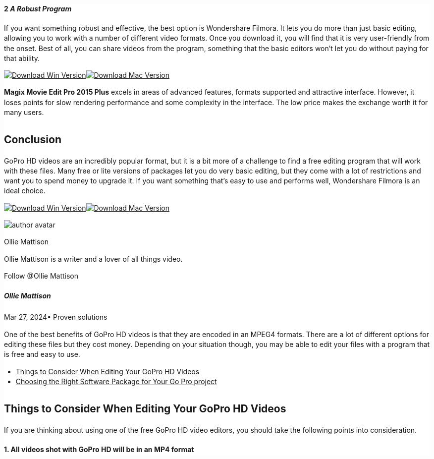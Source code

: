 #### 2 _A Robust Program_

If you want something robust and effective, the best option is Wondershare Filmora. It lets you do more than just basic editing, allowing you to work with a number of different video formats. Once you download it, you will find that it is very user-friendly from the onset. Best of all, you can share videos from the program, something that the basic editors won’t let you do without paying for that ability.

[![Download Win Version](https://images.wondershare.com/filmora/guide/download-btn-win.jpg)](https://tools.techidaily.com/wondershare/filmora/download/)[![Download Mac Version](https://images.wondershare.com/filmora/guide/download-btn-mac.jpg)](https://tools.techidaily.com/wondershare/filmora/download/)

**Magix Movie Edit Pro 2015 Plus** excels in areas of advanced features, formats supported and attractive interface. However, it loses points for slow rendering performance and some complexity in the interface. The low price makes the exchange worth it for many users.

## Conclusion

GoPro HD videos are an incredibly popular format, but it is a bit more of a challenge to find a free editing program that will work with these files. Many free or lite versions of packages let you do very basic editing, but they come with a lot of restrictions and want you to spend money to upgrade it. If you want something that’s easy to use and performs well, Wondershare Filmora is an ideal choice.

[![Download Win Version](https://images.wondershare.com/filmora/guide/download-btn-win.jpg)](https://tools.techidaily.com/wondershare/filmora/download/)[![Download Mac Version](https://images.wondershare.com/filmora/guide/download-btn-mac.jpg)](https://tools.techidaily.com/wondershare/filmora/download/)

![author avatar](https://images.wondershare.com/filmora/article-images/ollie-mattison.jpg)

Ollie Mattison

Ollie Mattison is a writer and a lover of all things video.

Follow @Ollie Mattison

##### Ollie Mattison

 Mar 27, 2024• Proven solutions

One of the best benefits of GoPro HD videos is that they are encoded in an MPEG4 formats. There are a lot of different options for editing these files but they cost money. Depending on your situation though, you may be able to edit your files with a program that is free and easy to use.

* [Things to Consider When Editing Your GoPro HD Videos](#consideration)
* [Choosing the Right Software Package for Your Go Pro project](#choosing)

## Things to Consider When Editing Your GoPro HD Videos

If you are thinking about using one of the free GoPro HD video editors, you should take the following points into consideration.

#### 1\. All videos shot with GoPro HD will be in an MP4 format
